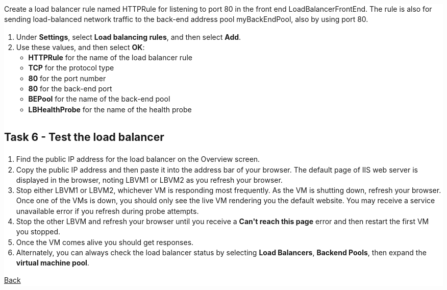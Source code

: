 Create a load balancer rule named HTTPRule for listening to port 80 in the front end LoadBalancerFrontEnd. The rule is also for sending load-balanced network traffic to the back-end address pool myBackEndPool, also by using port 80.

1. Under **Settings**, select **Load balancing rules**, and then select **Add**.
2. Use these values, and then select **OK**:
    * **HTTPRule** for the name of the load balancer rule
    * **TCP** for the protocol type
    * **80** for the port number
    * **80** for the back-end port
    * **BEPool** for the name of the back-end pool
    * **LBHealthProbe** for the name of the health probe

## Task 6 -  Test the load balancer

1. Find the public IP address for the load balancer on the Overview screen.
2. Copy the public IP address and then paste it into the address bar of your browser. The default page of IIS web server is displayed in the browser, noting LBVM1 or LBVM2 as you refresh your browser.
3. Stop either LBVM1 or LBVM2, whichever VM is responding most frequently.  As the VM is shutting down, refresh your browser.  Once one of the VMs is down, you should only see the live VM rendering you the default website.  You may receive a service unavailable error if you refresh during probe attempts.
4. Stop the other LBVM and refresh your browser until you receive a **Can't reach this page** error and then restart the first VM you stopped.
5. Once the VM comes alive you should get responses.
6. Alternately, you can always check the load balancer status by selecting **Load Balancers**, **Backend Pools**, then expand the **virtual machine pool**.

[Back](index.md)
